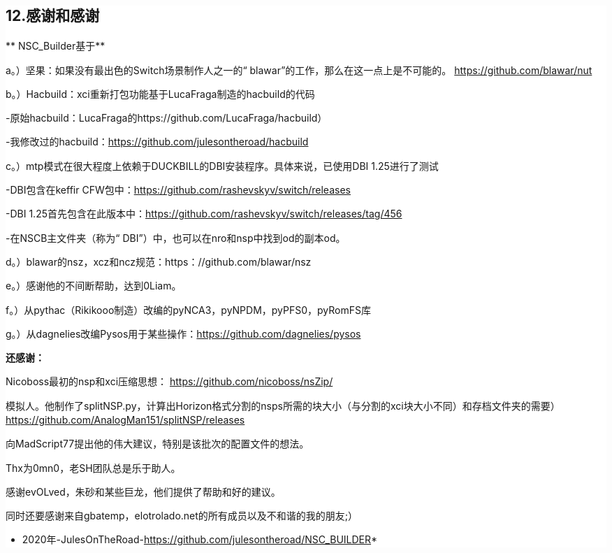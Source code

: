 ## 12.感谢和感谢

** NSC_Builder基于**

a。）坚果：如果没有最出色的Switch场景制作人之一的“ blawar”的工作，那么在这一点上是不可能的。
https://github.com/blawar/nut

b。）Hacbuild：xci重新打包功能基于LucaFraga制造的hacbuild的代码

-原始hacbuild：LucaFraga的https://github.com/LucaFraga/hacbuild）

-我修改过的hacbuild：https://github.com/julesontheroad/hacbuild

c。）mtp模式在很大程度上依赖于DUCKBILL的DBI安装程序。具体来说，已使用DBI 1.25进行了测试

-DBI包含在keffir CFW包中：https://github.com/rashevskyv/switch/releases

-DBI 1.25首先包含在此版本中：https://github.com/rashevskyv/switch/releases/tag/456

-在NSCB主文件夹（称为“ DBI”）中，也可以在nro和nsp中找到od的副本od。

d。）blawar的nsz，xcz和ncz规范：https：//github.com/blawar/nsz

e。）感谢他的不间断帮助，达到0Liam。

f。）从pythac（Rikikooo制造）改编的pyNCA3，pyNPDM，pyPFS0，pyRomFS库

g。）从dagnelies改编Pysos用于某些操作：https://github.com/dagnelies/pysos

**还感谢：**

Nicoboss最初的nsp和xci压缩思想：
https://github.com/nicoboss/nsZip/

模拟人。他制作了splitNSP.py，计算出Horizo​​n格式分割的nsps所需的块大小（与分割的xci块大小不同）和存档文件夹的需要）
https://github.com/AnalogMan151/splitNSP/releases

向MadScript77提出他的伟大建议，特别是该批次的配置文件的想法。

Thx为0mn0，老SH团队总是乐于助人。

感谢evOLved，朱砂和某些巨龙，他们提供了帮助和好的建议。

同时还要感谢来自gbatemp，elotrolado.net的所有成员以及不和谐的我的朋友;）


* 2020年-JulesOnTheRoad-https://github.com/julesontheroad/NSC_BUILDER*